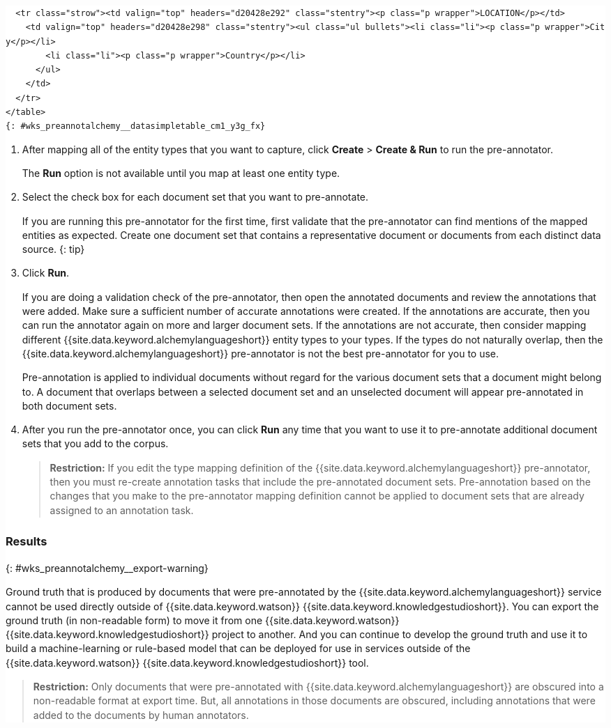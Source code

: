       <tr class="strow"><td valign="top" headers="d20428e292" class="stentry"><p class="p wrapper">LOCATION</p></td>
        <td valign="top" headers="d20428e298" class="stentry"><ul class="ul bullets"><li class="li"><p class="p wrapper">City</p></li>
            <li class="li"><p class="p wrapper">Country</p></li>
          </ul>
        </td>
      </tr>
    </table>
    {: #wks_preannotalchemy__datasimpletable_cm1_y3g_fx}

1. After mapping all of the entity types that you want to capture, click **Create** &gt; **Create &amp; Run** to run the pre-annotator.

    The **Run** option is not available until you map at least one entity type.

1. Select the check box for each document set that you want to pre-annotate.

    If you are running this pre-annotator for the first time, first validate that the pre-annotator can find mentions of the mapped entities as expected. Create one document set that contains a representative document or documents from each distinct data source.
    {: tip}

1. Click **Run**.

    If you are doing a validation check of the pre-annotator, then open the annotated documents and review the annotations that were added. Make sure a sufficient number of accurate annotations were created. If the annotations are accurate, then you can run the annotator again on more and larger document sets. If the annotations are not accurate, then consider mapping different {{site.data.keyword.alchemylanguageshort}} entity types to your types. If the types do not naturally overlap, then the {{site.data.keyword.alchemylanguageshort}} pre-annotator is not the best pre-annotator for you to use.

    Pre-annotation is applied to individual documents without regard for the various document sets that a document might belong to. A document that overlaps between a selected document set and an unselected document will appear pre-annotated in both document sets.

1. After you run the pre-annotator once, you can click **Run** any time that you want to use it to pre-annotate additional document sets that you add to the corpus.

    > **Restriction:** If you edit the type mapping definition of the {{site.data.keyword.alchemylanguageshort}} pre-annotator, then you must re-create annotation tasks that include the pre-annotated document sets. Pre-annotation based on the changes that you make to the pre-annotator mapping definition cannot be applied to document sets that are already assigned to an annotation task.

### Results
{: #wks_preannotalchemy__export-warning}

Ground truth that is produced by documents that were pre-annotated by the {{site.data.keyword.alchemylanguageshort}} service cannot be used directly outside of {{site.data.keyword.watson}} {{site.data.keyword.knowledgestudioshort}}. You can export the ground truth (in non-readable form) to move it from one {{site.data.keyword.watson}} {{site.data.keyword.knowledgestudioshort}} project to another. And you can continue to develop the ground truth and use it to build a machine-learning or rule-based model that can be deployed for use in services outside of the {{site.data.keyword.watson}} {{site.data.keyword.knowledgestudioshort}} tool.

> **Restriction:** Only documents that were pre-annotated with {{site.data.keyword.alchemylanguageshort}} are obscured into a non-readable format at export time. But, all annotations in those documents are obscured, including annotations that were added to the documents by human annotators.
